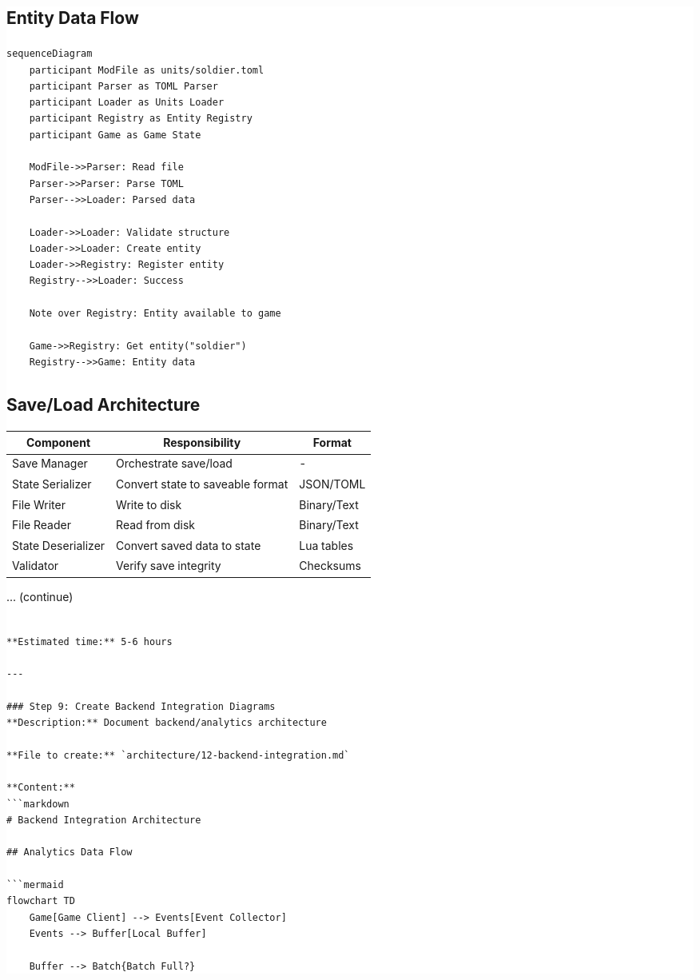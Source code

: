 ## Entity Data Flow

```mermaid
sequenceDiagram
    participant ModFile as units/soldier.toml
    participant Parser as TOML Parser
    participant Loader as Units Loader
    participant Registry as Entity Registry
    participant Game as Game State

    ModFile->>Parser: Read file
    Parser->>Parser: Parse TOML
    Parser-->>Loader: Parsed data

    Loader->>Loader: Validate structure
    Loader->>Loader: Create entity
    Loader->>Registry: Register entity
    Registry-->>Loader: Success

    Note over Registry: Entity available to game

    Game->>Registry: Get entity("soldier")
    Registry-->>Game: Entity data
```

## Save/Load Architecture

| Component | Responsibility | Format |
|-----------|---------------|--------|
| Save Manager | Orchestrate save/load | - |
| State Serializer | Convert state to saveable format | JSON/TOML |
| File Writer | Write to disk | Binary/Text |
| File Reader | Read from disk | Binary/Text |
| State Deserializer | Convert saved data to state | Lua tables |
| Validator | Verify save integrity | Checksums |

... (continue)
```

**Estimated time:** 5-6 hours

---

### Step 9: Create Backend Integration Diagrams
**Description:** Document backend/analytics architecture

**File to create:** `architecture/12-backend-integration.md`

**Content:**
```markdown
# Backend Integration Architecture

## Analytics Data Flow

```mermaid
flowchart TD
    Game[Game Client] --> Events[Event Collector]
    Events --> Buffer[Local Buffer]

    Buffer --> Batch{Batch Full?}
```